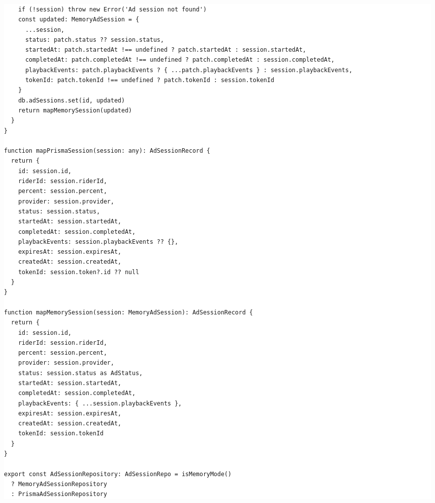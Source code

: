 ```
    if (!session) throw new Error('Ad session not found')
    const updated: MemoryAdSession = {
      ...session,
      status: patch.status ?? session.status,
      startedAt: patch.startedAt !== undefined ? patch.startedAt : session.startedAt,
      completedAt: patch.completedAt !== undefined ? patch.completedAt : session.completedAt,
      playbackEvents: patch.playbackEvents ? { ...patch.playbackEvents } : session.playbackEvents,
      tokenId: patch.tokenId !== undefined ? patch.tokenId : session.tokenId
    }
    db.adSessions.set(id, updated)
    return mapMemorySession(updated)
  }
}

function mapPrismaSession(session: any): AdSessionRecord {
  return {
    id: session.id,
    riderId: session.riderId,
    percent: session.percent,
    provider: session.provider,
    status: session.status,
    startedAt: session.startedAt,
    completedAt: session.completedAt,
    playbackEvents: session.playbackEvents ?? {},
    expiresAt: session.expiresAt,
    createdAt: session.createdAt,
    tokenId: session.token?.id ?? null
  }
}

function mapMemorySession(session: MemoryAdSession): AdSessionRecord {
  return {
    id: session.id,
    riderId: session.riderId,
    percent: session.percent,
    provider: session.provider,
    status: session.status as AdStatus,
    startedAt: session.startedAt,
    completedAt: session.completedAt,
    playbackEvents: { ...session.playbackEvents },
    expiresAt: session.expiresAt,
    createdAt: session.createdAt,
    tokenId: session.tokenId
  }
}

export const AdSessionRepository: AdSessionRepo = isMemoryMode()
  ? MemoryAdSessionRepository
  : PrismaAdSessionRepository
```

